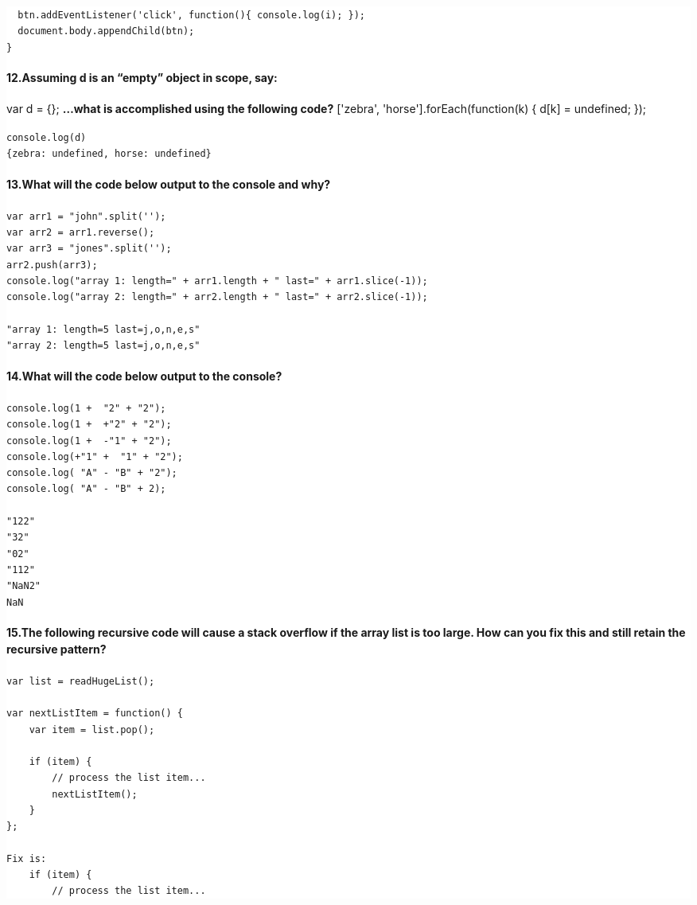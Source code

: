```
  btn.addEventListener('click', function(){ console.log(i); });
  document.body.appendChild(btn);
}
```

#### 12.Assuming d is an “empty” object in scope, say:
var d = {};
**…what is accomplished using the following code?**
['zebra', 'horse'].forEach(function(k) {
	d[k] = undefined;
});
```
console.log(d)
{zebra: undefined, horse: undefined}
```

#### 13.What will the code below output to the console and why?
```
var arr1 = "john".split('');
var arr2 = arr1.reverse();
var arr3 = "jones".split('');
arr2.push(arr3);
console.log("array 1: length=" + arr1.length + " last=" + arr1.slice(-1));
console.log("array 2: length=" + arr2.length + " last=" + arr2.slice(-1));

"array 1: length=5 last=j,o,n,e,s"
"array 2: length=5 last=j,o,n,e,s"
```

#### 14.What will the code below output to the console?
```
console.log(1 +  "2" + "2");
console.log(1 +  +"2" + "2");
console.log(1 +  -"1" + "2");
console.log(+"1" +  "1" + "2");
console.log( "A" - "B" + "2");
console.log( "A" - "B" + 2);

"122"
"32"
"02"
"112"
"NaN2"
NaN
```

#### 15.The following recursive code will cause a stack overflow if the array list is too large. How can you fix this and still retain the recursive pattern?
```
var list = readHugeList();

var nextListItem = function() {
    var item = list.pop();

    if (item) {
        // process the list item...
        nextListItem();
    }
};

Fix is:
    if (item) {
        // process the list item...
```